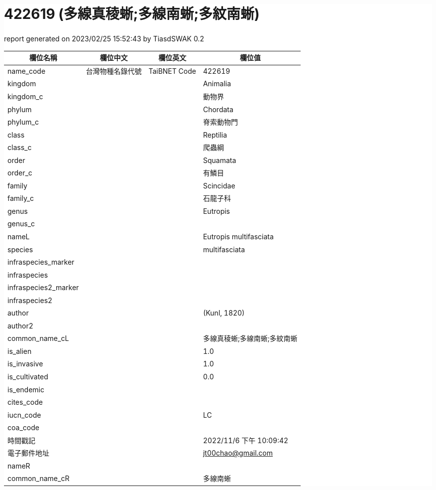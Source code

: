 # 422619 (多線真稜蜥;多線南蜥;多紋南蜥)

report generated on 2023/02/25 15:52:43 by TiasdSWAK 0.2

| 欄位名稱 | 欄位中文 | 欄位英文 | 欄位值 |
| -------------|-------------|-------------|-------------|
| name_code | 台灣物種名錄代號 | TaiBNET Code | 422619 |
| kingdom | | | Animalia |
| kingdom_c | | | 動物界 |
| phylum | | | Chordata |
| phylum_c | | | 脊索動物門 |
| class | | | Reptilia |
| class_c | | | 爬蟲綱 |
| order | | | Squamata |
| order_c | | | 有鱗目 |
| family | | | Scincidae |
| family_c | | | 石龍子科 |
| genus | | | Eutropis |
| genus_c | | |  |
| nameL | | | Eutropis multifasciata |
| species | | | multifasciata |
| infraspecies_marker | | |  |
| infraspecies | | |  |
| infraspecies2_marker | | |  |
| infraspecies2 | | |  |
| author | | | (Kunl, 1820) |
| author2 | | |  |
| common_name_cL | | | 多線真稜蜥;多線南蜥;多紋南蜥 |
| is_alien | | | 1.0 |
| is_invasive | | | 1.0 |
| is_cultivated | | | 0.0 |
| is_endemic | | |  |
| cites_code | | |  |
| iucn_code | | | LC |
| coa_code | | |  |
| 時間戳記 | | | 2022/11/6 下午 10:09:42 |
| 電子郵件地址 | | | jt00chao@gmail.com |
| nameR | | |  |
| common_name_cR | | | 多線南蜥 |